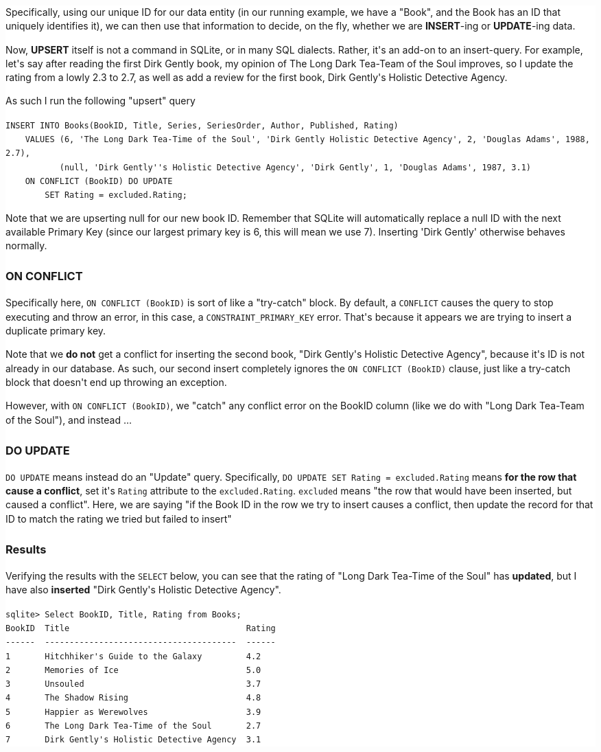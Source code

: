 Specifically, using our unique ID for our data entity (in our running example, we have a "Book", and the Book has an ID that uniquely identifies it), we can then use that information to decide, on the fly, whether we are **INSERT**-ing or **UPDATE**-ing data.

Now, **UPSERT** itself is not a command in SQLite, or in many SQL dialects. Rather, it's an add-on to an insert-query. For example, let's say after reading the first Dirk Gently book, my opinion of The Long Dark Tea-Team of the Soul improves, so I update the rating from a lowly 2.3 to 2.7, as well as add a review for the first book, Dirk Gently's Holistic Detective Agency.

As such I run the following "upsert" query

```sqlite
INSERT INTO Books(BookID, Title, Series, SeriesOrder, Author, Published, Rating)
    VALUES (6, 'The Long Dark Tea-Time of the Soul', 'Dirk Gently Holistic Detective Agency', 2, 'Douglas Adams', 1988, 2.7),
           (null, 'Dirk Gently''s Holistic Detective Agency', 'Dirk Gently', 1, 'Douglas Adams', 1987, 3.1)
    ON CONFLICT (BookID) DO UPDATE 
        SET Rating = excluded.Rating;
```

Note that we are upserting null for our new book ID. Remember that SQLite will automatically replace a null ID with the next available Primary Key (since our largest primary key is 6, this will mean we use 7). Inserting 'Dirk Gently' otherwise behaves normally.

### ON CONFLICT 

Specifically here, `ON CONFLICT (BookID)` is sort of like a "try-catch" block. By default, a `CONFLICT` causes the query to stop executing and throw an error, in this case, a `CONSTRAINT_PRIMARY_KEY` error. That's because it appears we are trying to insert a duplicate primary key.

Note that we **do not** get a conflict for inserting the second book, "Dirk Gently's Holistic Detective Agency", because it's ID is not already in our database. As such, our second insert completely ignores the `ON CONFLICT (BookID)` clause, just like a try-catch block that doesn't end up throwing an exception.

However, with `ON CONFLICT (BookID)`, we "catch" any conflict error on the BookID column (like we do with "Long Dark Tea-Team of the Soul"), and instead ...

### DO UPDATE

`DO UPDATE` means instead do an "Update" query. Specifically, `DO UPDATE SET Rating = excluded.Rating` means **for the row that cause a conflict**, set it's `Rating` attribute to the `excluded.Rating`. `excluded` means "the row that would have been inserted, but caused a conflict". Here, we are saying "if the Book ID in the row we try to insert causes a conflict, then update the record for that ID to match the rating we tried but failed to insert"

### Results

Verifying the results with the `SELECT` below, you can see that the rating of "Long Dark Tea-Time of the Soul" has **updated**, but I have also **inserted** "Dirk Gently's Holistic Detective Agency". 

```shell
sqlite> Select BookID, Title, Rating from Books;
BookID  Title                                    Rating
------  ---------------------------------------  ------
1       Hitchhiker's Guide to the Galaxy         4.2
2       Memories of Ice                          5.0
3       Unsouled                                 3.7
4       The Shadow Rising                        4.8
5       Happier as Werewolves                    3.9
6       The Long Dark Tea-Time of the Soul       2.7
7       Dirk Gently's Holistic Detective Agency  3.1

```

